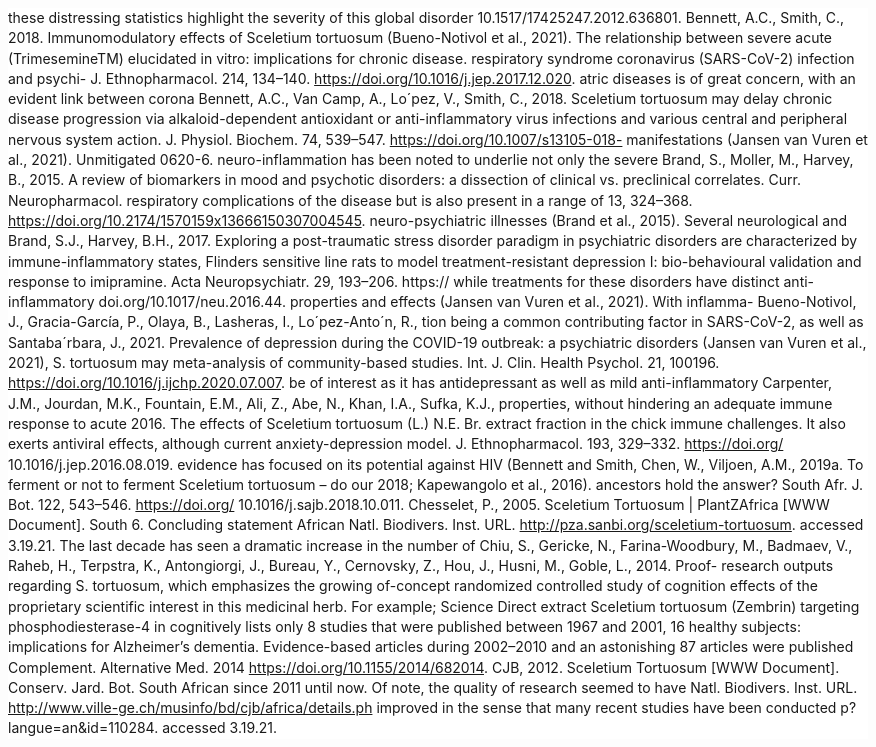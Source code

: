 these distressing statistics highlight the severity of this global disorder 10.1517/17425247.2012.636801.
Bennett, A.C., Smith, C., 2018. Immunomodulatory effects of Sceletium tortuosum
(Bueno-Notivol et al., 2021). The relationship between severe acute (TrimesemineTM) elucidated in vitro: implications for chronic disease.
respiratory syndrome coronavirus (SARS-CoV-2) infection and psychi- J. Ethnopharmacol. 214, 134–140. https://doi.org/10.1016/j.jep.2017.12.020.
atric diseases is of great concern, with an evident link between corona Bennett, A.C., Van Camp, A., Lo´pez, V., Smith, C., 2018. Sceletium tortuosum may delay
chronic disease progression via alkaloid-dependent antioxidant or anti-inflammatory
virus infections and various central and peripheral nervous system action. J. Physiol. Biochem. 74, 539–547. https://doi.org/10.1007/s13105-018-
manifestations (Jansen van Vuren et al., 2021). Unmitigated 0620-6.
neuro-inflammation has been noted to underlie not only the severe Brand, S., Moller, M., Harvey, B., 2015. A review of biomarkers in mood and psychotic
disorders: a dissection of clinical vs. preclinical correlates. Curr. Neuropharmacol.
respiratory complications of the disease but is also present in a range of 13, 324–368. https://doi.org/10.2174/1570159x13666150307004545.
neuro-psychiatric illnesses (Brand et al., 2015). Several neurological and Brand, S.J., Harvey, B.H., 2017. Exploring a post-traumatic stress disorder paradigm in
psychiatric disorders are characterized by immune-inflammatory states, Flinders sensitive line rats to model treatment-resistant depression I: bio-behavioural
validation and response to imipramine. Acta Neuropsychiatr. 29, 193–206. https://
while treatments for these disorders have distinct anti-inflammatory
doi.org/10.1017/neu.2016.44.
properties and effects (Jansen van Vuren et al., 2021). With inflamma- Bueno-Notivol, J., Gracia-García, P., Olaya, B., Lasheras, I., Lo´pez-Anto´n, R.,
tion being a common contributing factor in SARS-CoV-2, as well as Santaba´rbara, J., 2021. Prevalence of depression during the COVID-19 outbreak: a
psychiatric disorders (Jansen van Vuren et al., 2021), S. tortuosum may meta-analysis of community-based studies. Int. J. Clin. Health Psychol. 21, 100196.
https://doi.org/10.1016/j.ijchp.2020.07.007.
be of interest as it has antidepressant as well as mild anti-inflammatory Carpenter, J.M., Jourdan, M.K., Fountain, E.M., Ali, Z., Abe, N., Khan, I.A., Sufka, K.J.,
properties, without hindering an adequate immune response to acute 2016. The effects of Sceletium tortuosum (L.) N.E. Br. extract fraction in the chick
immune challenges. It also exerts antiviral effects, although current anxiety-depression model. J. Ethnopharmacol. 193, 329–332. https://doi.org/
10.1016/j.jep.2016.08.019.
evidence has focused on its potential against HIV (Bennett and Smith, Chen, W., Viljoen, A.M., 2019a. To ferment or not to ferment Sceletium tortuosum – do our
2018; Kapewangolo et al., 2016). ancestors hold the answer? South Afr. J. Bot. 122, 543–546. https://doi.org/
10.1016/j.sajb.2018.10.011.
Chesselet, P., 2005. Sceletium Tortuosum | PlantZAfrica [WWW Document]. South
6. Concluding statement
African Natl. Biodivers. Inst. URL. http://pza.sanbi.org/sceletium-tortuosum.
accessed 3.19.21.
The last decade has seen a dramatic increase in the number of Chiu, S., Gericke, N., Farina-Woodbury, M., Badmaev, V., Raheb, H., Terpstra, K.,
Antongiorgi, J., Bureau, Y., Cernovsky, Z., Hou, J., Husni, M., Goble, L., 2014. Proof-
research outputs regarding S. tortuosum, which emphasizes the growing
of-concept randomized controlled study of cognition effects of the proprietary
scientific interest in this medicinal herb. For example; Science Direct extract Sceletium tortuosum (Zembrin) targeting phosphodiesterase-4 in cognitively
lists only 8 studies that were published between 1967 and 2001, 16 healthy subjects: implications for Alzheimer’s dementia. Evidence-based
articles during 2002–2010 and an astonishing 87 articles were published Complement. Alternative Med. 2014 https://doi.org/10.1155/2014/682014.
CJB, 2012. Sceletium Tortuosum [WWW Document]. Conserv. Jard. Bot. South African
since 2011 until now. Of note, the quality of research seemed to have Natl. Biodivers. Inst. URL. http://www.ville-ge.ch/musinfo/bd/cjb/africa/details.ph
improved in the sense that many recent studies have been conducted p?langue=an&id=110284. accessed 3.19.21.
